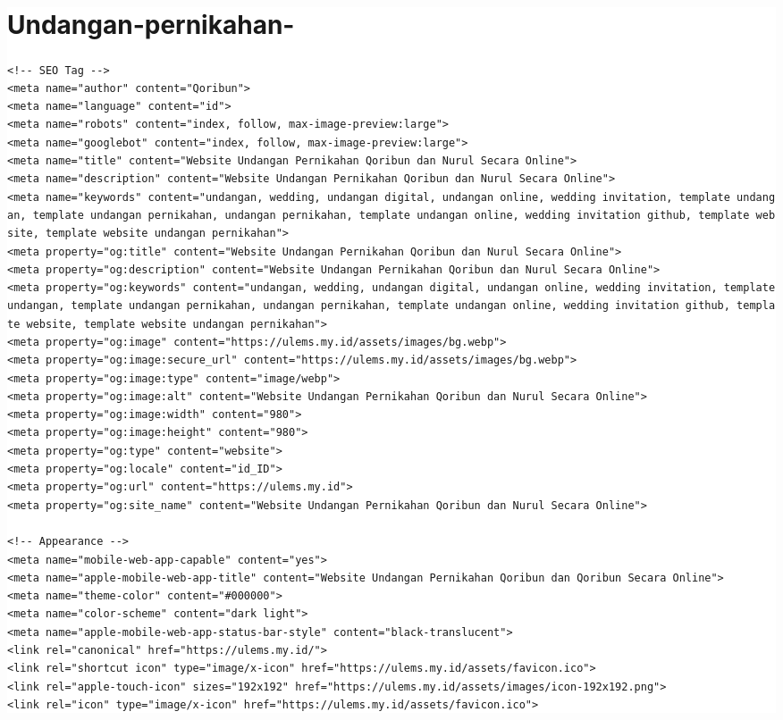 # Undangan-pernikahan-
<!doctype html>
<html lang="id" data-bs-theme="auto">

<head>
    <!-- Common Tag -->
    <meta charset="utf-8">
    <meta name="viewport" content="width=device-width, initial-scale=1">
    <title>Website Undangan Pernikahan Qoribun dan Nurul Secara Online</title>

    <!-- SEO Tag -->
    <meta name="author" content="Qoribun">
    <meta name="language" content="id">
    <meta name="robots" content="index, follow, max-image-preview:large">
    <meta name="googlebot" content="index, follow, max-image-preview:large">
    <meta name="title" content="Website Undangan Pernikahan Qoribun dan Nurul Secara Online">
    <meta name="description" content="Website Undangan Pernikahan Qoribun dan Nurul Secara Online">
    <meta name="keywords" content="undangan, wedding, undangan digital, undangan online, wedding invitation, template undangan, template undangan pernikahan, undangan pernikahan, template undangan online, wedding invitation github, template website, template website undangan pernikahan">
    <meta property="og:title" content="Website Undangan Pernikahan Qoribun dan Nurul Secara Online">
    <meta property="og:description" content="Website Undangan Pernikahan Qoribun dan Nurul Secara Online">
    <meta property="og:keywords" content="undangan, wedding, undangan digital, undangan online, wedding invitation, template undangan, template undangan pernikahan, undangan pernikahan, template undangan online, wedding invitation github, template website, template website undangan pernikahan">
    <meta property="og:image" content="https://ulems.my.id/assets/images/bg.webp">
    <meta property="og:image:secure_url" content="https://ulems.my.id/assets/images/bg.webp">
    <meta property="og:image:type" content="image/webp">
    <meta property="og:image:alt" content="Website Undangan Pernikahan Qoribun dan Nurul Secara Online">
    <meta property="og:image:width" content="980">
    <meta property="og:image:height" content="980">
    <meta property="og:type" content="website">
    <meta property="og:locale" content="id_ID">
    <meta property="og:url" content="https://ulems.my.id">
    <meta property="og:site_name" content="Website Undangan Pernikahan Qoribun dan Nurul Secara Online">

    <!-- Appearance -->
    <meta name="mobile-web-app-capable" content="yes">
    <meta name="apple-mobile-web-app-title" content="Website Undangan Pernikahan Qoribun dan Qoribun Secara Online">
    <meta name="theme-color" content="#000000">
    <meta name="color-scheme" content="dark light">
    <meta name="apple-mobile-web-app-status-bar-style" content="black-translucent">
    <link rel="canonical" href="https://ulems.my.id/">
    <link rel="shortcut icon" type="image/x-icon" href="https://ulems.my.id/assets/favicon.ico">
    <link rel="apple-touch-icon" sizes="192x192" href="https://ulems.my.id/assets/images/icon-192x192.png">
    <link rel="icon" type="image/x-icon" href="https://ulems.my.id/assets/favicon.ico">

